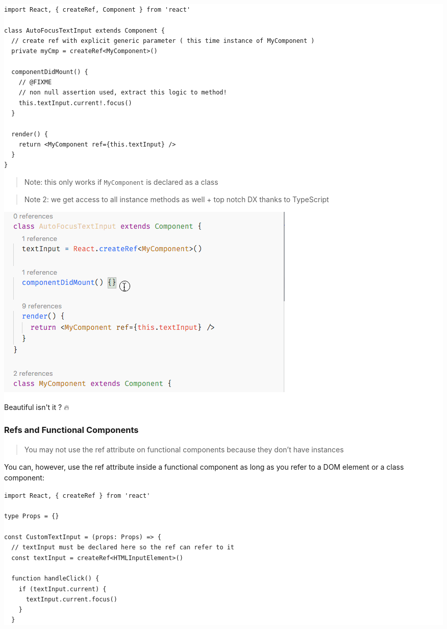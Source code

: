 ```tsx
import React, { createRef, Component } from 'react'

class AutoFocusTextInput extends Component {
  // create ref with explicit generic parameter ( this time instance of MyComponent )
  private myCmp = createRef<MyComponent>()

  componentDidMount() {
    // @FIXME
    // non null assertion used, extract this logic to method!
    this.textInput.current!.focus()
  }

  render() {
    return <MyComponent ref={this.textInput} />
  }
}
```

> Note: this only works if `MyComponent` is declared as a class

> Note 2: we get access to all instance methods as well + top notch DX thanks to TypeScript

![Refs on class components](./img/03-class-component-refs.gif)

Beautiful isn't it ? 🔥

### Refs and Functional Components

> You may not use the ref attribute on functional components because they don’t have instances

You can, however, use the ref attribute inside a functional component as long as you refer to a DOM element or a class component:

```tsx
import React, { createRef } from 'react'

type Props = {}

const CustomTextInput = (props: Props) => {
  // textInput must be declared here so the ref can refer to it
  const textInput = createRef<HTMLInputElement>()

  function handleClick() {
    if (textInput.current) {
      textInput.current.focus()
    }
  }

```